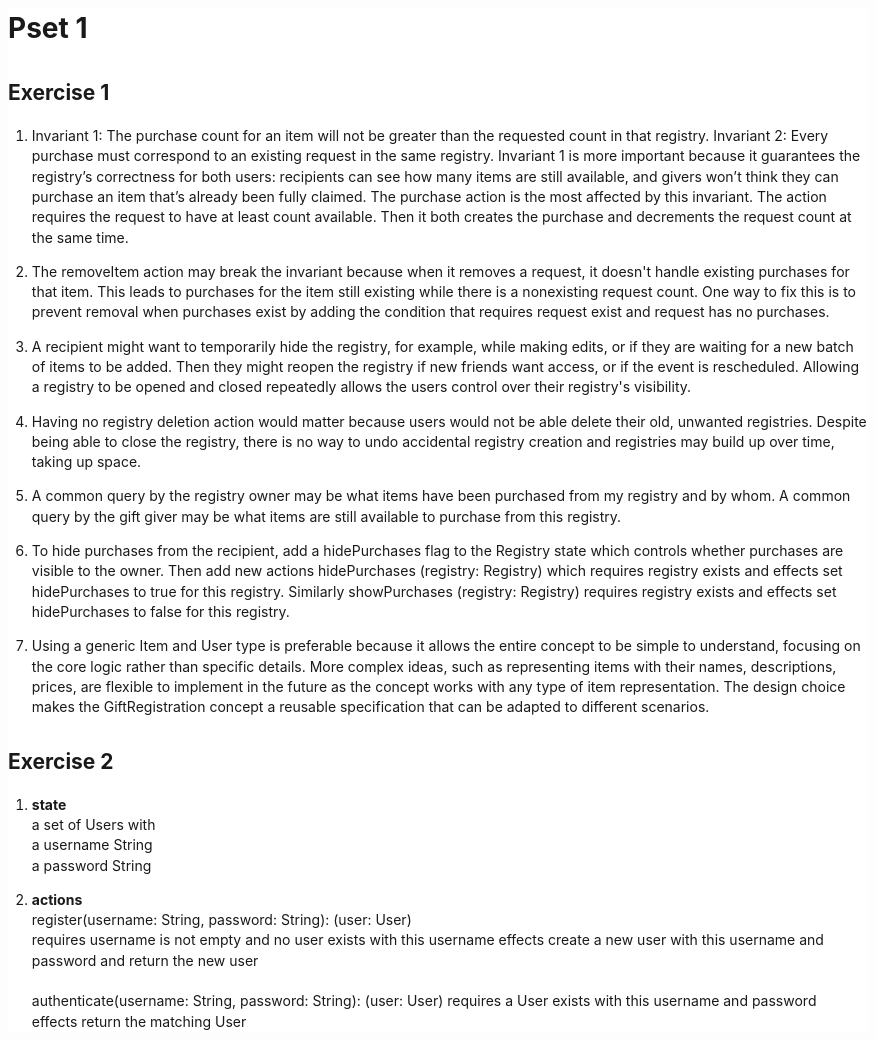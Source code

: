 # Pset 1

## Exercise 1

1. Invariant 1: The purchase count for an item will not be greater than the requested count in that registry. Invariant 2: Every purchase must correspond to an existing request in the same registry. Invariant 1 is more important because it guarantees the registry’s correctness for both users: recipients can see how many items are still available, and givers won’t think they can purchase an item that’s already been fully claimed. The purchase action is the most affected by this invariant. The action requires the request to have at least count available. Then it both creates the purchase and decrements the request count at the same time.

2. The removeItem action may break the invariant because when it removes a request, it doesn't handle existing purchases for that item. This leads to purchases for the item still existing while there is a nonexisting request count. One way to fix this is to prevent removal when purchases exist by adding the condition that requires request exist and request has no purchases.

3. A recipient might want to temporarily hide the registry, for example, while making edits, or if they are waiting for a new batch of items to be added. Then they might reopen the registry if new friends want access, or if the event is rescheduled. Allowing a registry to be opened and closed repeatedly allows the users control over their registry's visibility.

4. Having no registry deletion action would matter because users would not be able delete their old, unwanted registries. Despite being able to close the registry, there is no way to undo accidental registry creation and registries may build up over time, taking up space.

5. A common query by the registry owner may be what items have been purchased from my registry and by whom. A common query by the gift giver may be what items are still available to purchase from this registry.

6. To hide purchases from the recipient, add a hidePurchases flag to the Registry state which controls whether purchases are visible to the owner. Then add new actions hidePurchases (registry: Registry) which requires registry exists and effects set hidePurchases to true for this registry. Similarly showPurchases (registry: Registry) requires registry exists and effects set hidePurchases to false for this registry.

7. Using a generic Item and User type is preferable because it allows the entire concept to be simple to understand, focusing on the core logic rather than specific details. More complex ideas, such as representing items with their names, descriptions, prices, are flexible to implement in the future as the concept works with any type of item representation. The design choice makes the GiftRegistration concept a reusable specification that can be adapted to different scenarios.

## Exercise 2

1. **state**  
a set of Users with  
a username String  
a password String

2. **actions**  
register(username: String, password: String): (user: User)  
requires username is not empty and no user exists with this username
effects create a new user with this username and password and return the new user<br><br>
authenticate(username: String, password: String): (user: User)
requires a User exists with this username and password  
effects return the matching User
